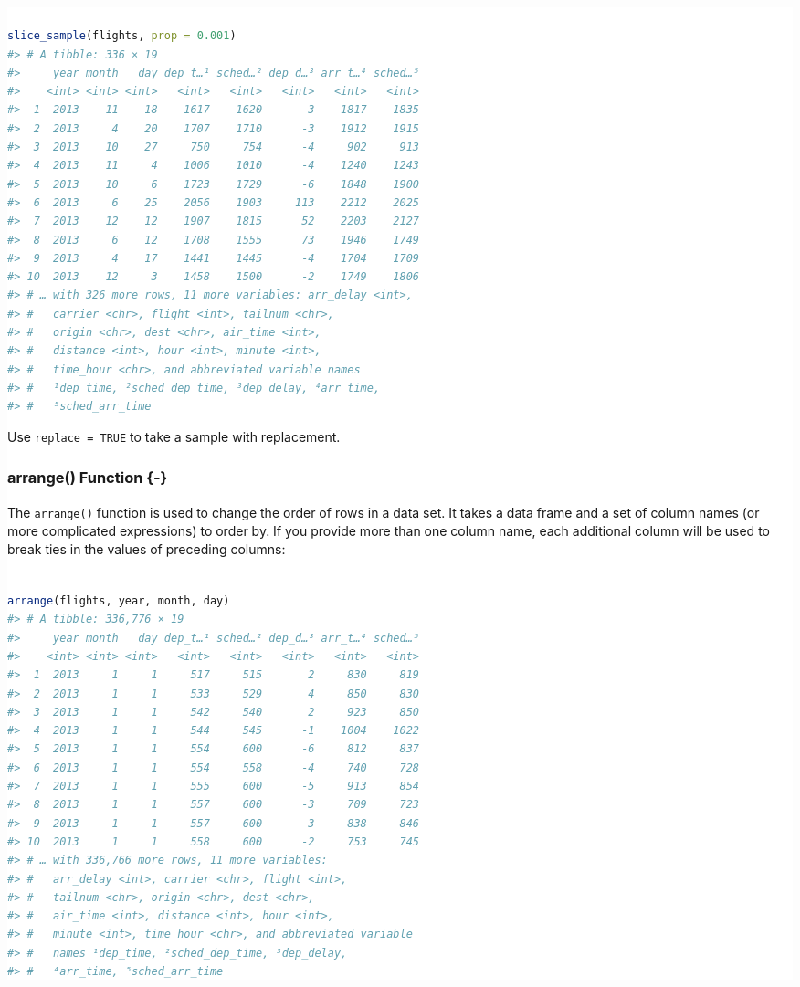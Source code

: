 
```r

slice_sample(flights, prop = 0.001)
#> # A tibble: 336 × 19
#>     year month   day dep_t…¹ sched…² dep_d…³ arr_t…⁴ sched…⁵
#>    <int> <int> <int>   <int>   <int>   <int>   <int>   <int>
#>  1  2013    11    18    1617    1620      -3    1817    1835
#>  2  2013     4    20    1707    1710      -3    1912    1915
#>  3  2013    10    27     750     754      -4     902     913
#>  4  2013    11     4    1006    1010      -4    1240    1243
#>  5  2013    10     6    1723    1729      -6    1848    1900
#>  6  2013     6    25    2056    1903     113    2212    2025
#>  7  2013    12    12    1907    1815      52    2203    2127
#>  8  2013     6    12    1708    1555      73    1946    1749
#>  9  2013     4    17    1441    1445      -4    1704    1709
#> 10  2013    12     3    1458    1500      -2    1749    1806
#> # … with 326 more rows, 11 more variables: arr_delay <int>,
#> #   carrier <chr>, flight <int>, tailnum <chr>,
#> #   origin <chr>, dest <chr>, air_time <int>,
#> #   distance <int>, hour <int>, minute <int>,
#> #   time_hour <chr>, and abbreviated variable names
#> #   ¹​dep_time, ²​sched_dep_time, ³​dep_delay, ⁴​arr_time,
#> #   ⁵​sched_arr_time
```

Use `replace = TRUE` to take a sample with replacement. 


### arrange() Function {-}

The `arrange()` function is used to change the order of rows in a data set. It takes a data frame and a set of column names (or more complicated expressions) to order by. If you provide more than one column name, each additional column will be used to break ties in the values of preceding columns:


```r

arrange(flights, year, month, day)
#> # A tibble: 336,776 × 19
#>     year month   day dep_t…¹ sched…² dep_d…³ arr_t…⁴ sched…⁵
#>    <int> <int> <int>   <int>   <int>   <int>   <int>   <int>
#>  1  2013     1     1     517     515       2     830     819
#>  2  2013     1     1     533     529       4     850     830
#>  3  2013     1     1     542     540       2     923     850
#>  4  2013     1     1     544     545      -1    1004    1022
#>  5  2013     1     1     554     600      -6     812     837
#>  6  2013     1     1     554     558      -4     740     728
#>  7  2013     1     1     555     600      -5     913     854
#>  8  2013     1     1     557     600      -3     709     723
#>  9  2013     1     1     557     600      -3     838     846
#> 10  2013     1     1     558     600      -2     753     745
#> # … with 336,766 more rows, 11 more variables:
#> #   arr_delay <int>, carrier <chr>, flight <int>,
#> #   tailnum <chr>, origin <chr>, dest <chr>,
#> #   air_time <int>, distance <int>, hour <int>,
#> #   minute <int>, time_hour <chr>, and abbreviated variable
#> #   names ¹​dep_time, ²​sched_dep_time, ³​dep_delay,
#> #   ⁴​arr_time, ⁵​sched_arr_time
```
